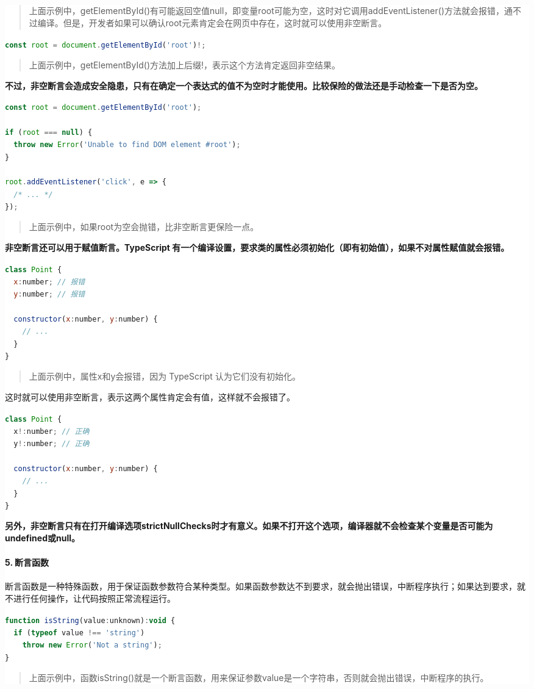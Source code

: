 > 上面示例中，getElementById()有可能返回空值null，即变量root可能为空，这时对它调用addEventListener()方法就会报错，通不过编译。但是，开发者如果可以确认root元素肯定会在网页中存在，这时就可以使用非空断言。
```javascript
const root = document.getElementById('root')!;
```
> 上面示例中，getElementById()方法加上后缀!，表示这个方法肯定返回非空结果。

**不过，非空断言会造成安全隐患，只有在确定一个表达式的值不为空时才能使用。比较保险的做法还是手动检查一下是否为空。**
```javascript
const root = document.getElementById('root');

if (root === null) {
  throw new Error('Unable to find DOM element #root');
}

root.addEventListener('click', e => {
  /* ... */
});
```
> 上面示例中，如果root为空会抛错，比非空断言更保险一点。

**非空断言还可以用于赋值断言。TypeScript 有一个编译设置，要求类的属性必须初始化（即有初始值），如果不对属性赋值就会报错。**
```javascript
class Point {
  x:number; // 报错
  y:number; // 报错

  constructor(x:number, y:number) {
    // ...
  }
}
```
> 上面示例中，属性x和y会报错，因为 TypeScript 认为它们没有初始化。

这时就可以使用非空断言，表示这两个属性肯定会有值，这样就不会报错了。
```javascript
class Point {
  x!:number; // 正确
  y!:number; // 正确

  constructor(x:number, y:number) {
    // ...
  }
}
```
**另外，非空断言只有在打开编译选项strictNullChecks时才有意义。如果不打开这个选项，编译器就不会检查某个变量是否可能为undefined或null。**
#### 5. 断言函数
断言函数是一种特殊函数，用于保证函数参数符合某种类型。如果函数参数达不到要求，就会抛出错误，中断程序执行；如果达到要求，就不进行任何操作，让代码按照正常流程运行。
```javascript
function isString(value:unknown):void {
  if (typeof value !== 'string')
    throw new Error('Not a string');
}
```
> 上面示例中，函数isString()就是一个断言函数，用来保证参数value是一个字符串，否则就会抛出错误，中断程序的执行。
